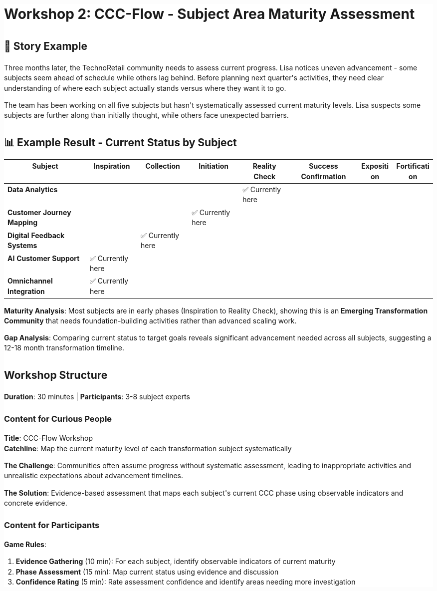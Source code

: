 
# Workshop 2: CCC-Flow - Subject Area Maturity Assessment

## 📖 Story Example

Three months later, the TechnoRetail community needs to assess current progress. Lisa notices uneven advancement - some subjects seem ahead of schedule while others lag behind. Before planning next quarter's activities, they need clear understanding of where each subject actually stands versus where they want it to go.

The team has been working on all five subjects but hasn't systematically assessed current maturity levels. Lisa suspects some subjects are further along than initially thought, while others face unexpected barriers.

## 📊 Example Result - Current Status by Subject

| **Subject** | **Inspiration** | **Collection** | **Initiation** | **Reality Check** | **Success Confirmation** | **Exposition** | **Fortification** |
|-------------|----------------|----------------|----------------|-------------------|-------------------------|----------------|------------------|
| **Data Analytics** | | | | ✅ Currently here | | | |
| **Customer Journey Mapping** | | | ✅ Currently here | | | | |
| **Digital Feedback Systems** | | ✅ Currently here | | | | | |
| **AI Customer Support** | ✅ Currently here | | | | | | |
| **Omnichannel Integration** | ✅ Currently here | | | | | | |

**Maturity Analysis**: Most subjects are in early phases (Inspiration to Reality Check), showing this is an **Emerging Transformation Community** that needs foundation-building activities rather than advanced scaling work.

**Gap Analysis**: Comparing current status to target goals reveals significant advancement needed across all subjects, suggesting a 12-18 month transformation timeline.

## Workshop Structure

**Duration**: 30 minutes | **Participants**: 3-8 subject experts

### Content for Curious People

**Title**: CCC-Flow Workshop  
**Catchline**: Map the current maturity level of each transformation subject systematically

**The Challenge**: Communities often assume progress without systematic assessment, leading to inappropriate activities and unrealistic expectations about advancement timelines.

**The Solution**: Evidence-based assessment that maps each subject's current CCC phase using observable indicators and concrete evidence.

### Content for Participants

**Game Rules**:
1. **Evidence Gathering** (10 min): For each subject, identify observable indicators of current maturity
2. **Phase Assessment** (15 min): Map current status using evidence and discussion
3. **Confidence Rating** (5 min): Rate assessment confidence and identify areas needing more investigation
